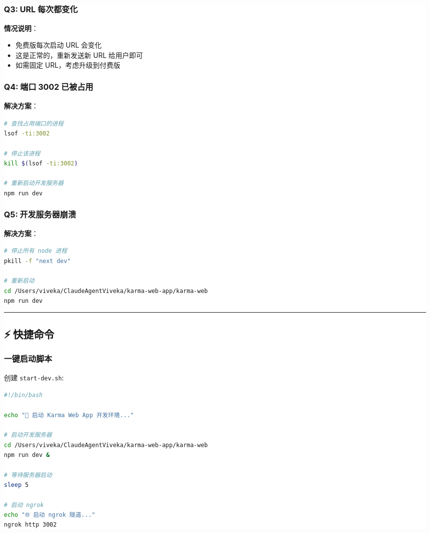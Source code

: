 ### Q3: URL 每次都变化
**情况说明**：
- 免费版每次启动 URL 会变化
- 这是正常的，重新发送新 URL 给用户即可
- 如需固定 URL，考虑升级到付费版

### Q4: 端口 3002 已被占用
**解决方案**：
```bash
# 查找占用端口的进程
lsof -ti:3002

# 停止该进程
kill $(lsof -ti:3002)

# 重新启动开发服务器
npm run dev
```

### Q5: 开发服务器崩溃
**解决方案**：
```bash
# 停止所有 node 进程
pkill -f "next dev"

# 重新启动
cd /Users/viveka/ClaudeAgentViveka/karma-web-app/karma-web
npm run dev
```

---

## ⚡ 快捷命令

### 一键启动脚本

创建 `start-dev.sh`:
```bash
#!/bin/bash

echo "🚀 启动 Karma Web App 开发环境..."

# 启动开发服务器
cd /Users/viveka/ClaudeAgentViveka/karma-web-app/karma-web
npm run dev &

# 等待服务器启动
sleep 5

# 启动 ngrok
echo "🌐 启动 ngrok 隧道..."
ngrok http 3002
```
